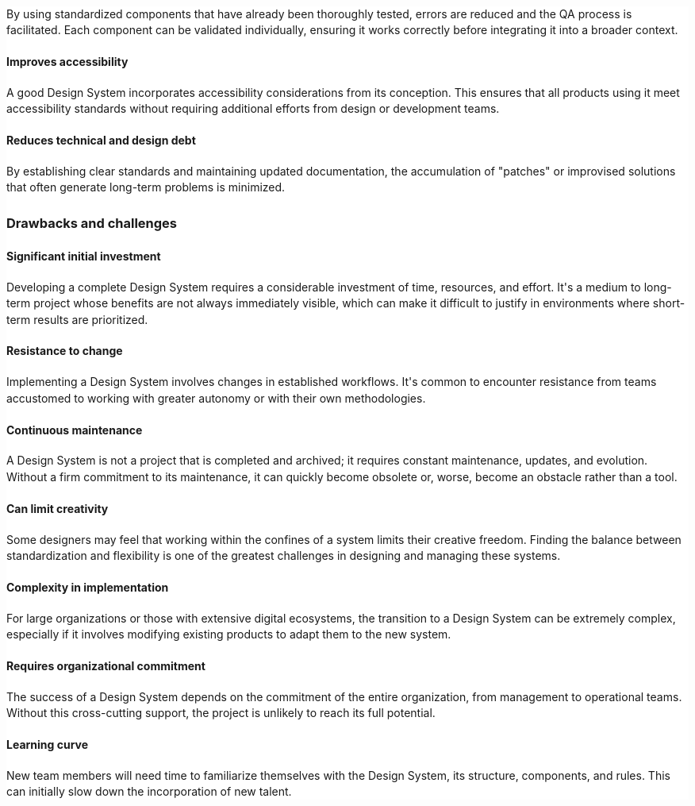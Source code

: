 By using standardized components that have already been thoroughly tested, errors are reduced and the QA process is facilitated. Each component can be validated individually, ensuring it works correctly before integrating it into a broader context.

#### **Improves accessibility**

A good Design System incorporates accessibility considerations from its conception. This ensures that all products using it meet accessibility standards without requiring additional efforts from design or development teams.

#### **Reduces technical and design debt**

By establishing clear standards and maintaining updated documentation, the accumulation of "patches" or improvised solutions that often generate long-term problems is minimized.

### Drawbacks and challenges

#### **Significant initial investment**

Developing a complete Design System requires a considerable investment of time, resources, and effort. It's a medium to long-term project whose benefits are not always immediately visible, which can make it difficult to justify in environments where short-term results are prioritized.

#### **Resistance to change**

Implementing a Design System involves changes in established workflows. It's common to encounter resistance from teams accustomed to working with greater autonomy or with their own methodologies.

#### **Continuous maintenance**

A Design System is not a project that is completed and archived; it requires constant maintenance, updates, and evolution. Without a firm commitment to its maintenance, it can quickly become obsolete or, worse, become an obstacle rather than a tool.

#### **Can limit creativity**

Some designers may feel that working within the confines of a system limits their creative freedom. Finding the balance between standardization and flexibility is one of the greatest challenges in designing and managing these systems.

#### **Complexity in implementation**

For large organizations or those with extensive digital ecosystems, the transition to a Design System can be extremely complex, especially if it involves modifying existing products to adapt them to the new system.

#### **Requires organizational commitment**

The success of a Design System depends on the commitment of the entire organization, from management to operational teams. Without this cross-cutting support, the project is unlikely to reach its full potential.

#### **Learning curve**

New team members will need time to familiarize themselves with the Design System, its structure, components, and rules. This can initially slow down the incorporation of new talent.
